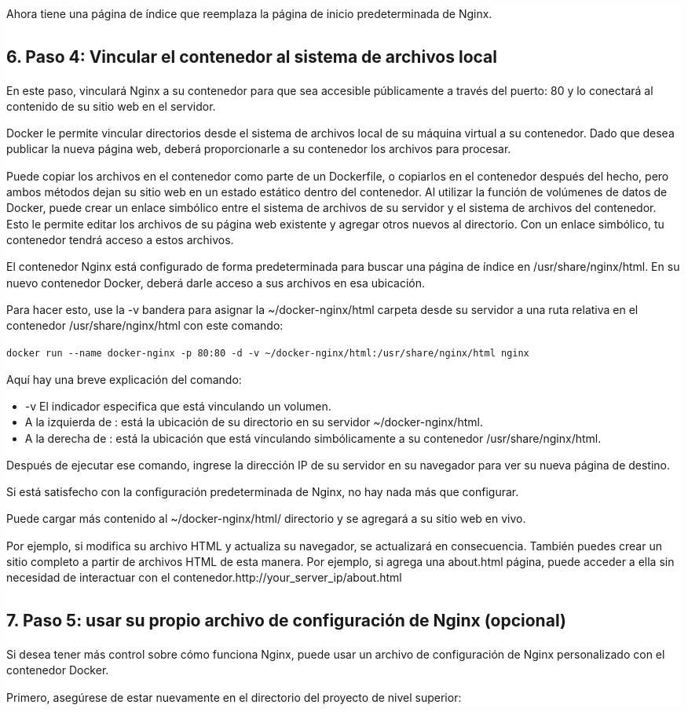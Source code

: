 Ahora tiene una página de índice que reemplaza la página de inicio predeterminada de Nginx.

## 6. Paso 4: Vincular el contenedor al sistema de archivos local

En este paso, vinculará Nginx a su contenedor para que sea accesible públicamente a través del puerto: 80 y lo conectará al contenido de su sitio web en el servidor.

Docker le permite vincular directorios desde el sistema de archivos local de su máquina virtual a su contenedor. Dado que desea publicar la nueva página web, deberá proporcionarle a su contenedor los archivos para procesar.

Puede copiar los archivos en el contenedor como parte de un Dockerfile, o copiarlos en el contenedor después del hecho, pero ambos métodos dejan su sitio web en un estado estático dentro del contenedor. Al utilizar la función de volúmenes de datos de Docker, puede crear un enlace simbólico entre el sistema de archivos de su servidor y el sistema de archivos del contenedor. Esto le permite editar los archivos de su página web existente y agregar otros nuevos al directorio. Con un enlace simbólico, tu contenedor tendrá acceso a estos archivos. 

El contenedor Nginx está configurado de forma predeterminada para buscar una página de índice en /usr/share/nginx/html. En su nuevo contenedor Docker, deberá darle acceso a sus archivos en esa ubicación.

Para hacer esto, use la -v bandera para asignar la ~/docker-nginx/html carpeta desde su servidor a una ruta relativa en el contenedor /usr/share/nginx/html con este comando:

``` 
docker run --name docker-nginx -p 80:80 -d -v ~/docker-nginx/html:/usr/share/nginx/html nginx
``` 

Aquí hay una breve explicación del comando:

* -v El indicador especifica que está vinculando un volumen.
* A la izquierda de : está la ubicación de su directorio en su servidor ~/docker-nginx/html.
* A la derecha de : está la ubicación que está vinculando simbólicamente a su contenedor /usr/share/nginx/html.

Después de ejecutar ese comando, ingrese la dirección IP de su servidor en su navegador para ver su nueva página de destino.

Si está satisfecho con la configuración predeterminada de Nginx, no hay nada más que configurar.

Puede cargar más contenido al ~/docker-nginx/html/ directorio y se agregará a su sitio web en vivo.

Por ejemplo, si modifica su archivo HTML y actualiza su navegador, se actualizará en consecuencia. También puedes crear un sitio completo a partir de archivos HTML de esta manera. Por ejemplo, si agrega una about.html página, puede acceder a ella sin necesidad de interactuar con el contenedor.http://your_server_ip/about.html


## 7. Paso 5: usar su propio archivo de configuración de Nginx (opcional)

Si desea tener más control sobre cómo funciona Nginx, puede usar un archivo de configuración de Nginx personalizado con el contenedor Docker.

Primero, asegúrese de estar nuevamente en el directorio del proyecto de nivel superior:
